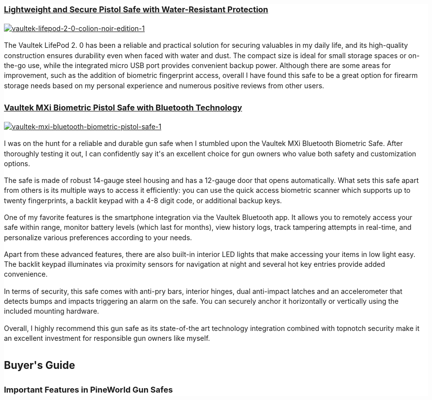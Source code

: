 ### [Lightweight and Secure Pistol Safe with Water-Resistant Protection](https://serp.ly/@universityofguns/amazon/pineworld-gun-safes?utm_source=universityofguns&utm_medium=website&utm_campaign=universityofguns.com&utm_content=pineworld-gun-safes&utm_term=lightweight-and-secure-pistol-safe-with-water-resistant-protection)

<div class="image"><a href="https://serp.ly/@universityofguns/amazon/pineworld-gun-safes?utm_source=universityofguns&utm_medium=website&utm_campaign=universityofguns.com&utm_content=pineworld-gun-safes&utm_term=vaultek-lifepod-2-0-colion-noir-edition-1"><img alt="vaultek-lifepod-2-0-colion-noir-edition-1" src="https://imagedelivery.net/vy2bglCGN6hEeWOnSe2c7A/vaultek-lifepod-2-0-colion-noir-edition-1/public"/></a></div>

The Vaultek LifePod 2. 0 has been a reliable and practical solution for securing valuables in my daily life, and its high-quality construction ensures durability even when faced with water and dust. The compact size is ideal for small storage spaces or on-the-go use, while the integrated micro USB port provides convenient backup power. Although there are some areas for improvement, such as the addition of biometric fingerprint access, overall I have found this safe to be a great option for firearm storage needs based on my personal experience and numerous positive reviews from other users.

### [Vaultek MXi Biometric Pistol Safe with Bluetooth Technology](https://serp.ly/@universityofguns/amazon/pineworld-gun-safes?utm_source=universityofguns&utm_medium=website&utm_campaign=universityofguns.com&utm_content=pineworld-gun-safes&utm_term=vaultek-mxi-biometric-pistol-safe-with-bluetooth-technology)

<div class="image"><a href="https://serp.ly/@universityofguns/amazon/pineworld-gun-safes?utm_source=universityofguns&utm_medium=website&utm_campaign=universityofguns.com&utm_content=pineworld-gun-safes&utm_term=vaultek-mxi-bluetooth-biometric-pistol-safe-1"><img alt="vaultek-mxi-bluetooth-biometric-pistol-safe-1" src="https://imagedelivery.net/vy2bglCGN6hEeWOnSe2c7A/vaultek-mxi-bluetooth-biometric-pistol-safe-1/public"/></a></div>

I was on the hunt for a reliable and durable gun safe when I stumbled upon the Vaultek MXi Bluetooth Biometric Safe. After thoroughly testing it out, I can confidently say it's an excellent choice for gun owners who value both safety and customization options.

The safe is made of robust 14-gauge steel housing and has a 12-gauge door that opens automatically. What sets this safe apart from others is its multiple ways to access it efficiently: you can use the quick access biometric scanner which supports up to twenty fingerprints, a backlit keypad with a 4-8 digit code, or additional backup keys.

One of my favorite features is the smartphone integration via the Vaultek Bluetooth app. It allows you to remotely access your safe within range, monitor battery levels (which last for months), view history logs, track tampering attempts in real-time, and personalize various preferences according to your needs.

Apart from these advanced features, there are also built-in interior LED lights that make accessing your items in low light easy. The backlit keypad illuminates via proximity sensors for navigation at night and several hot key entries provide added convenience.

In terms of security, this safe comes with anti-pry bars, interior hinges, dual anti-impact latches and an accelerometer that detects bumps and impacts triggering an alarm on the safe. You can securely anchor it horizontally or vertically using the included mounting hardware.

Overall, I highly recommend this gun safe as its state-of-the art technology integration combined with topnotch security make it an excellent investment for responsible gun owners like myself.

## Buyer's Guide

### Important Features in PineWorld Gun Safes
